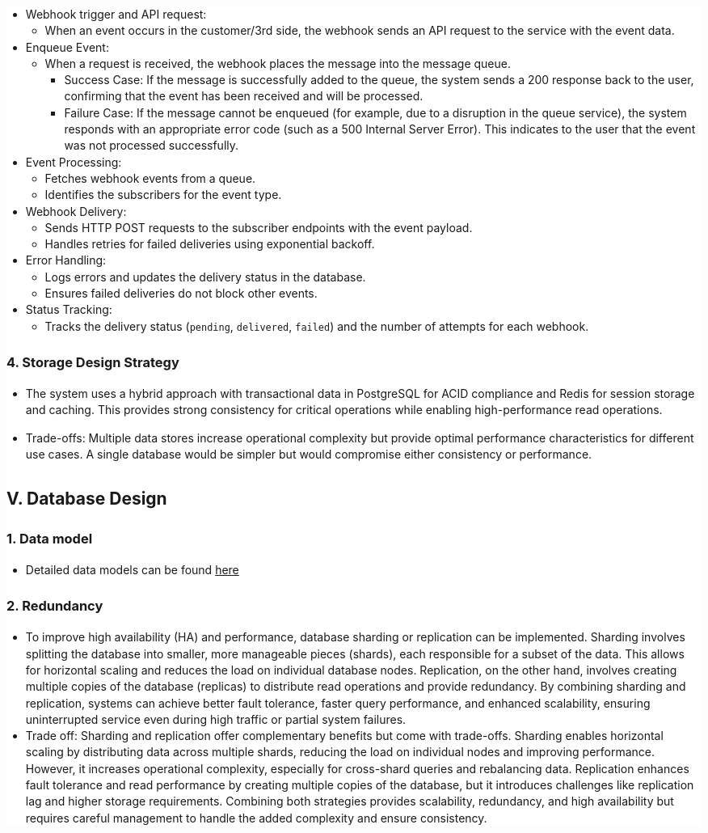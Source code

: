 - Webhook trigger and API request:
    - When an event occurs in the customer/3rd side, the webhook sends an API request to the service with the event data.
- Enqueue Event:
    - When a request is received, the webhook places the message into the message queue.
        - Success Case: If the message is successfully added to the queue, the system sends a 200 response back to the user, confirming that the event has been received and will be processed.
        - Failure Case: If the message cannot be enqueued (for example, due to a disruption in the queue service), the system responds with an appropriate error code (such as a 500 Internal Server Error). This indicates to the user that the event was not processed successfully.
- Event Processing: 
    - Fetches webhook events from a queue.
    - Identifies the subscribers for the event type.
- Webhook Delivery:
    - Sends HTTP POST requests to the subscriber endpoints with the event payload.
    - Handles retries for failed deliveries using exponential backoff.
- Error Handling:
    - Logs errors and updates the delivery status in the database.
    - Ensures failed deliveries do not block other events.
- Status Tracking:
    - Tracks the delivery status (`pending`, `delivered`, `failed`) and the number of attempts for each webhook.

### 4. Storage Design Strategy
- The system uses a hybrid approach with transactional data in PostgreSQL for ACID compliance and Redis for session storage and caching. This provides strong consistency for critical operations while enabling high-performance read operations.

- Trade-offs: Multiple data stores increase operational complexity but provide optimal performance characteristics for different use cases. A single database would be simpler but would compromise either consistency or performance.

## V. Database Design
### 1. Data model
- Detailed data models can be found [here](/app/models.py)
### 2. Redundancy 
- To improve high availability (HA) and performance, database sharding or replication can be implemented. Sharding involves splitting the database into smaller, more manageable pieces (shards), each responsible for a subset of the data. This allows for horizontal scaling and reduces the load on individual database nodes. Replication, on the other hand, involves creating multiple copies of the database (replicas) to distribute read operations and provide redundancy. By combining sharding and replication, systems can achieve better fault tolerance, faster query performance, and enhanced scalability, ensuring uninterrupted service even during high traffic or partial system failures.
- Trade off: Sharding and replication offer complementary benefits but come with trade-offs. Sharding enables horizontal scaling by distributing data across multiple shards, reducing the load on individual nodes and improving performance. However, it increases operational complexity, especially for cross-shard queries and rebalancing data. Replication enhances fault tolerance and read performance by creating multiple copies of the database, but it introduces challenges like replication lag and higher storage requirements. Combining both strategies provides scalability, redundancy, and high availability but requires careful management to handle the added complexity and ensure consistency.
